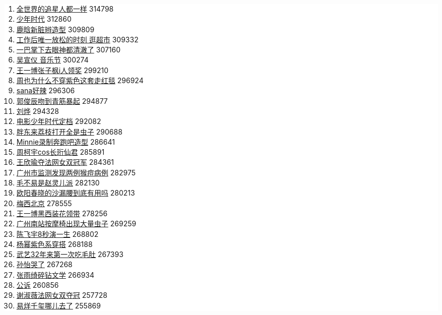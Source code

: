1. [全世界的追星人都一样](https://s.weibo.com/weibo?q=%23%E5%85%A8%E4%B8%96%E7%95%8C%E7%9A%84%E8%BF%BD%E6%98%9F%E4%BA%BA%E9%83%BD%E4%B8%80%E6%A0%B7%23&t=31&band_rank=28&Refer=top) 314798
1. [少年时代](https://s.weibo.com/weibo?q=%E5%B0%91%E5%B9%B4%E6%97%B6%E4%BB%A3&t=31&band_rank=19&Refer=top) 312860
1. [鹿晗新脏辫造型](https://s.weibo.com/weibo?q=%23%E9%B9%BF%E6%99%97%E6%96%B0%E8%84%8F%E8%BE%AB%E9%80%A0%E5%9E%8B%23&t=31&band_rank=48&Refer=top) 309809
1. [工作后唯一放松的时刻 逛超市](https://s.weibo.com/weibo?q=%E5%B7%A5%E4%BD%9C%E5%90%8E%E5%94%AF%E4%B8%80%E6%94%BE%E6%9D%BE%E7%9A%84%E6%97%B6%E5%88%BB%20%E9%80%9B%E8%B6%85%E5%B8%82&t=31&band_rank=40&Refer=top) 309332
1. [一巴掌下去眼神都清澈了](https://s.weibo.com/weibo?q=%E4%B8%80%E5%B7%B4%E6%8E%8C%E4%B8%8B%E5%8E%BB%E7%9C%BC%E7%A5%9E%E9%83%BD%E6%B8%85%E6%BE%88%E4%BA%86&t=31&band_rank=39&Refer=top) 307160
1. [吴宣仪 音乐节](https://s.weibo.com/weibo?q=%E5%90%B4%E5%AE%A3%E4%BB%AA%20%E9%9F%B3%E4%B9%90%E8%8A%82&t=31&band_rank=27&Refer=top) 300274
1. [王一博张子枫i人领奖](https://s.weibo.com/weibo?q=%23%E7%8E%8B%E4%B8%80%E5%8D%9A%E5%BC%A0%E5%AD%90%E6%9E%ABi%E4%BA%BA%E9%A2%86%E5%A5%96%23&t=31&band_rank=21&Refer=top) 299210
1. [周也为什么不穿紫色这套走红毯](https://s.weibo.com/weibo?q=%E5%91%A8%E4%B9%9F%E4%B8%BA%E4%BB%80%E4%B9%88%E4%B8%8D%E7%A9%BF%E7%B4%AB%E8%89%B2%E8%BF%99%E5%A5%97%E8%B5%B0%E7%BA%A2%E6%AF%AF&t=31&band_rank=22&Refer=top) 296924
1. [sana好辣](https://s.weibo.com/weibo?q=%23sana%E5%A5%BD%E8%BE%A3%23&t=31&band_rank=22&Refer=top) 296306
1. [郭俊辰吻到青筋暴起](https://s.weibo.com/weibo?q=%23%E9%83%AD%E4%BF%8A%E8%BE%B0%E5%90%BB%E5%88%B0%E9%9D%92%E7%AD%8B%E6%9A%B4%E8%B5%B7%23&t=31&band_rank=43&Refer=top) 294877
1. [刘烨](https://s.weibo.com/weibo?q=%E5%88%98%E7%83%A8&t=31&band_rank=25&Refer=top) 294328
1. [电影少年时代定档](https://s.weibo.com/weibo?q=%23%E7%94%B5%E5%BD%B1%E5%B0%91%E5%B9%B4%E6%97%B6%E4%BB%A3%E5%AE%9A%E6%A1%A3%23&t=31&band_rank=20&Refer=top) 292082
1. [胖东来荔枝打开全是虫子](https://s.weibo.com/weibo?q=%23%E8%83%96%E4%B8%9C%E6%9D%A5%E8%8D%94%E6%9E%9D%E6%89%93%E5%BC%80%E5%85%A8%E6%98%AF%E8%99%AB%E5%AD%90%23&t=31&band_rank=23&Refer=top) 290688
1. [Minnie录制奔跑吧造型](https://s.weibo.com/weibo?q=%23Minnie%E5%BD%95%E5%88%B6%E5%A5%94%E8%B7%91%E5%90%A7%E9%80%A0%E5%9E%8B%23&t=31&band_rank=32&Refer=top) 286641
1. [周柯宇cos长珩仙君](https://s.weibo.com/weibo?q=%23%E5%91%A8%E6%9F%AF%E5%AE%87cos%E9%95%BF%E7%8F%A9%E4%BB%99%E5%90%9B%23&t=31&band_rank=22&Refer=top) 285891
1. [王欣瑜夺法网女双冠军](https://s.weibo.com/weibo?q=%23%E7%8E%8B%E6%AC%A3%E7%91%9C%E5%A4%BA%E6%B3%95%E7%BD%91%E5%A5%B3%E5%8F%8C%E5%86%A0%E5%86%9B%23&t=31&band_rank=28&Refer=top) 284361
1. [广州市监测发现两例猴痘病例](https://s.weibo.com/weibo?q=%23%E5%B9%BF%E5%B7%9E%E5%B8%82%E7%9B%91%E6%B5%8B%E5%8F%91%E7%8E%B0%E4%B8%A4%E4%BE%8B%E7%8C%B4%E7%97%98%E7%97%85%E4%BE%8B%23&t=31&band_rank=29&Refer=top) 282975
1. [毛不易是赵灵儿派](https://s.weibo.com/weibo?q=%23%E6%AF%9B%E4%B8%8D%E6%98%93%E6%98%AF%E8%B5%B5%E7%81%B5%E5%84%BF%E6%B4%BE%23&t=31&band_rank=47&Refer=top) 282130
1. [欧阳春晓的沙漏腰到底有用吗](https://s.weibo.com/weibo?q=%E6%AC%A7%E9%98%B3%E6%98%A5%E6%99%93%E7%9A%84%E6%B2%99%E6%BC%8F%E8%85%B0%E5%88%B0%E5%BA%95%E6%9C%89%E7%94%A8%E5%90%97&t=31&band_rank=24&Refer=top) 280213
1. [梅西北京](https://s.weibo.com/weibo?q=%E6%A2%85%E8%A5%BF%E5%8C%97%E4%BA%AC&t=31&band_rank=32&Refer=top) 278555
1. [王一博黑西装花领带](https://s.weibo.com/weibo?q=%23%E7%8E%8B%E4%B8%80%E5%8D%9A%E9%BB%91%E8%A5%BF%E8%A3%85%E8%8A%B1%E9%A2%86%E5%B8%A6%23&t=31&band_rank=24&Refer=top) 278256
1. [广州南站按摩椅出现大量虫子](https://s.weibo.com/weibo?q=%23%E5%B9%BF%E5%B7%9E%E5%8D%97%E7%AB%99%E6%8C%89%E6%91%A9%E6%A4%85%E5%87%BA%E7%8E%B0%E5%A4%A7%E9%87%8F%E8%99%AB%E5%AD%90%23&t=31&band_rank=50&Refer=top) 269259
1. [陈飞宇8秒演一生](https://s.weibo.com/weibo?q=%23%E9%99%88%E9%A3%9E%E5%AE%878%E7%A7%92%E6%BC%94%E4%B8%80%E7%94%9F%23&t=31&band_rank=43&Refer=top) 268802
1. [杨幂紫色系穿搭](https://s.weibo.com/weibo?q=%23%E6%9D%A8%E5%B9%82%E7%B4%AB%E8%89%B2%E7%B3%BB%E7%A9%BF%E6%90%AD%23&t=31&band_rank=42&Refer=top) 268188
1. [武艺32年来第一次吃毛肚](https://s.weibo.com/weibo?q=%23%E6%AD%A6%E8%89%BA32%E5%B9%B4%E6%9D%A5%E7%AC%AC%E4%B8%80%E6%AC%A1%E5%90%83%E6%AF%9B%E8%82%9A%23&t=31&band_rank=28&Refer=top) 267393
1. [孙怡哭了](https://s.weibo.com/weibo?q=%23%E5%AD%99%E6%80%A1%E5%93%AD%E4%BA%86%23&t=31&band_rank=44&Refer=top) 267268
1. [张雨绮碎钻文学](https://s.weibo.com/weibo?q=%23%E5%BC%A0%E9%9B%A8%E7%BB%AE%E7%A2%8E%E9%92%BB%E6%96%87%E5%AD%A6%23&t=31&band_rank=33&Refer=top) 266934
1. [公诉](https://s.weibo.com/weibo?q=%E5%85%AC%E8%AF%89&t=31&band_rank=41&Refer=top) 260856
1. [谢淑薇法网女双夺冠](https://s.weibo.com/weibo?q=%E8%B0%A2%E6%B7%91%E8%96%87%E6%B3%95%E7%BD%91%E5%A5%B3%E5%8F%8C%E5%A4%BA%E5%86%A0&t=31&band_rank=28&Refer=top) 257728
1. [易烊千玺哪儿去了](https://s.weibo.com/weibo?q=%23%E6%98%93%E7%83%8A%E5%8D%83%E7%8E%BA%E5%93%AA%E5%84%BF%E5%8E%BB%E4%BA%86%23&t=31&band_rank=26&Refer=top) 255869
